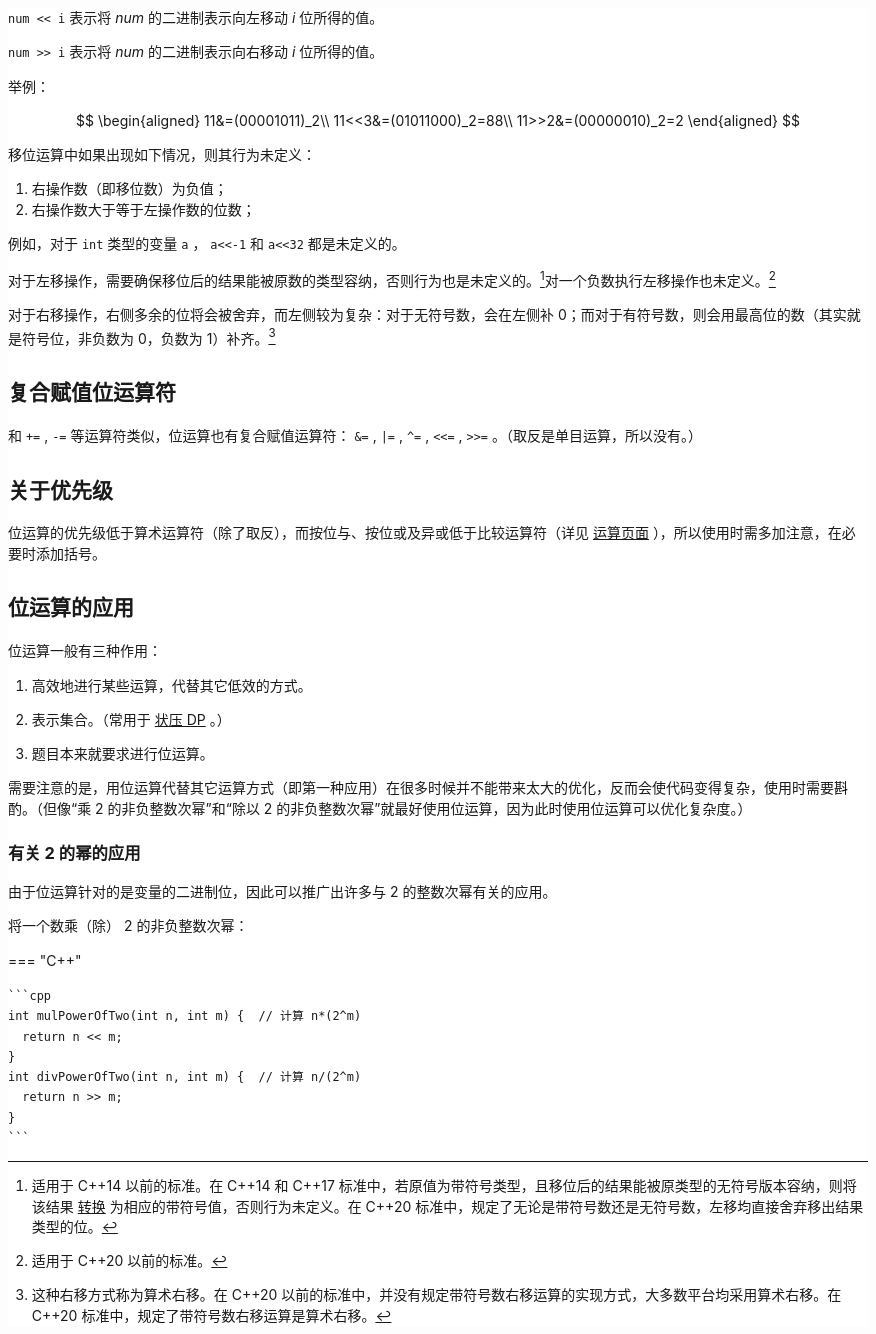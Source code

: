  `num << i` 表示将 $num$ 的二进制表示向左移动 $i$ 位所得的值。

 `num >> i` 表示将 $num$ 的二进制表示向右移动 $i$ 位所得的值。

举例：

$$
\begin{aligned}
11&=(00001011)_2\\
11<<3&=(01011000)_2=88\\
11>>2&=(00000010)_2=2
\end{aligned}
$$

移位运算中如果出现如下情况，则其行为未定义：

1. 右操作数（即移位数）为负值；
2. 右操作数大于等于左操作数的位数；

例如，对于 `int` 类型的变量 `a` ， `a<<-1` 和 `a<<32` 都是未定义的。

对于左移操作，需要确保移位后的结果能被原数的类型容纳，否则行为也是未定义的。[^note1]对一个负数执行左移操作也未定义。[^note2]

对于右移操作，右侧多余的位将会被舍弃，而左侧较为复杂：对于无符号数，会在左侧补 $0$；而对于有符号数，则会用最高位的数（其实就是符号位，非负数为 $0$，负数为 $1$）补齐。[^note3]

## 复合赋值位运算符

和 `+=` , `-=` 等运算符类似，位运算也有复合赋值运算符： `&=` , `|=` , `^=` , `<<=` , `>>=` 。（取反是单目运算，所以没有。）

## 关于优先级

位运算的优先级低于算术运算符（除了取反），而按位与、按位或及异或低于比较运算符（详见 [运算页面](../lang/op.md) ），所以使用时需多加注意，在必要时添加括号。

## 位运算的应用

位运算一般有三种作用：

1. 高效地进行某些运算，代替其它低效的方式。

2. 表示集合。（常用于 [状压 DP](../dp/state.md) 。）

3. 题目本来就要求进行位运算。

需要注意的是，用位运算代替其它运算方式（即第一种应用）在很多时候并不能带来太大的优化，反而会使代码变得复杂，使用时需要斟酌。（但像“乘 2 的非负整数次幂”和“除以 2 的非负整数次幂”就最好使用位运算，因为此时使用位运算可以优化复杂度。）

### 有关 2 的幂的应用

由于位运算针对的是变量的二进制位，因此可以推广出许多与 2 的整数次幂有关的应用。

将一个数乘（除） 2 的非负整数次幂：

=== "C++"

    ```cpp
    int mulPowerOfTwo(int n, int m) {  // 计算 n*(2^m)
      return n << m;
    }
    int divPowerOfTwo(int n, int m) {  // 计算 n/(2^m)
      return n >> m;
    }
    ```


[^note1]: 适用于 C++14 以前的标准。在 C++14 和 C++17 标准中，若原值为带符号类型，且移位后的结果能被原类型的无符号版本容纳，则将该结果 [转换](../lang/var.md#variable-conversion) 为相应的带符号值，否则行为未定义。在 C++20 标准中，规定了无论是带符号数还是无符号数，左移均直接舍弃移出结果类型的位。
[^note2]: 适用于 C++20 以前的标准。
[^note3]: 这种右移方式称为算术右移。在 C++20 以前的标准中，并没有规定带符号数右移运算的实现方式，大多数平台均采用算术右移。在 C++20 标准中，规定了带符号数右移运算是算术右移。
[^note4]: 一个数二进制表示从低往高的第一个 $1$ 连同后面的零，如 $(1010)_2$ 的 `lowbit` 是 $(0010)_2$，详见 [树状数组](../ds/fenwick.md)。